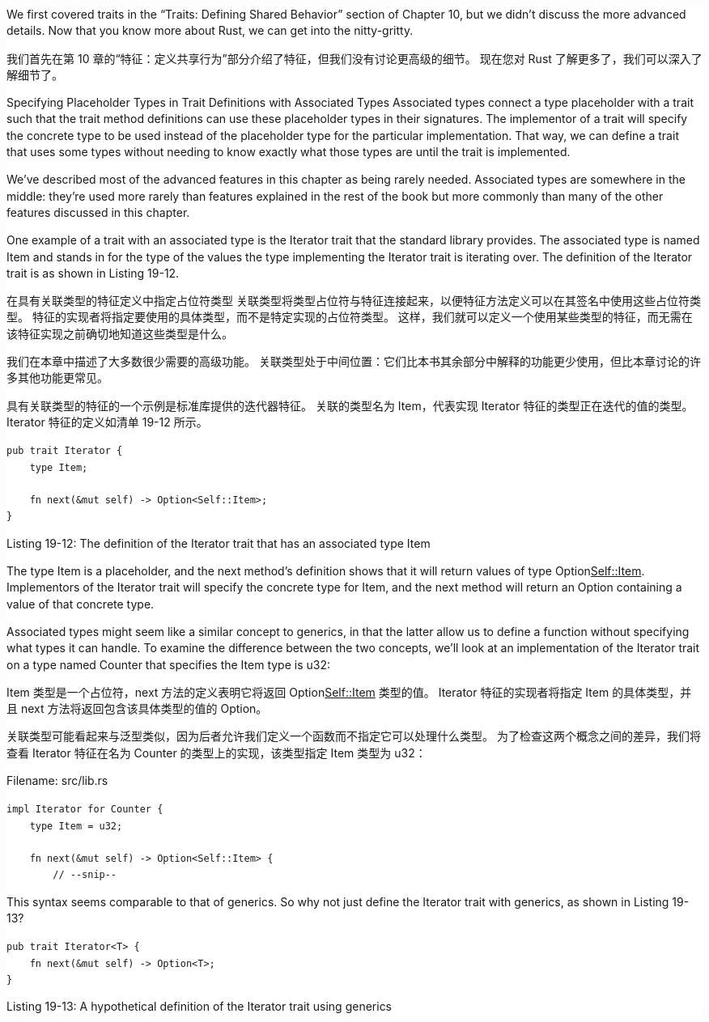 We first covered traits in the “Traits: Defining Shared Behavior” section of Chapter 10, but we didn’t discuss the more advanced details. Now that you know more about Rust, we can get into the nitty-gritty.

我们首先在第 10 章的“特征：定义共享行为”部分介绍了特征，但我们没有讨论更高级的细节。 现在您对 Rust 了解更多了，我们可以深入了解细节了。

Specifying Placeholder Types in Trait Definitions with Associated Types
Associated types connect a type placeholder with a trait such that the trait method definitions can use these placeholder types in their signatures. The implementor of a trait will specify the concrete type to be used instead of the placeholder type for the particular implementation. That way, we can define a trait that uses some types without needing to know exactly what those types are until the trait is implemented.

We’ve described most of the advanced features in this chapter as being rarely needed. Associated types are somewhere in the middle: they’re used more rarely than features explained in the rest of the book but more commonly than many of the other features discussed in this chapter.

One example of a trait with an associated type is the Iterator trait that the standard library provides. The associated type is named Item and stands in for the type of the values the type implementing the Iterator trait is iterating over. The definition of the Iterator trait is as shown in Listing 19-12.

在具有关联类型的特征定义中指定占位符类型
关联类型将类型占位符与特征连接起来，以便特征方法定义可以在其签名中使用这些占位符类型。 特征的实现者将指定要使用的具体类型，而不是特定实现的占位符类型。 这样，我们就可以定义一个使用某些类型的特征，而无需在该特征实现之前确切地知道这些类型是什么。

我们在本章中描述了大多数很少需要的高级功能。 关联类型处于中间位置：它们比本书其余部分中解释的功能更少使用，但比本章讨论的许多其他功能更常见。

具有关联类型的特征的一个示例是标准库提供的迭代器特征。 关联的类型名为 Item，代表实现 Iterator 特征的类型正在迭代的值的类型。 Iterator 特征的定义如清单 19-12 所示。

``````
pub trait Iterator {
    type Item;

    fn next(&mut self) -> Option<Self::Item>;
}
``````
Listing 19-12: The definition of the Iterator trait that has an associated type Item

The type Item is a placeholder, and the next method’s definition shows that it will return values of type Option<Self::Item>. Implementors of the Iterator trait will specify the concrete type for Item, and the next method will return an Option containing a value of that concrete type.

Associated types might seem like a similar concept to generics, in that the latter allow us to define a function without specifying what types it can handle. To examine the difference between the two concepts, we’ll look at an implementation of the Iterator trait on a type named Counter that specifies the Item type is u32:

Item 类型是一个占位符，next 方法的定义表明它将返回 Option<Self::Item> 类型的值。 Iterator 特征的实现者将指定 Item 的具体类型，并且 next 方法将返回包含该具体类型的值的 Option。

关联类型可能看起来与泛型类似，因为后者允许我们定义一个函数而不指定它可以处理什么类型。 为了检查这两个概念之间的差异，我们将查看 Iterator 特征在名为 Counter 的类型上的实现，该类型指定 Item 类型为 u32：

Filename: src/lib.rs
``````
impl Iterator for Counter {
    type Item = u32;

    fn next(&mut self) -> Option<Self::Item> {
        // --snip--
``````
This syntax seems comparable to that of generics. So why not just define the Iterator trait with generics, as shown in Listing 19-13?
``````
pub trait Iterator<T> {
    fn next(&mut self) -> Option<T>;
}
``````
Listing 19-13: A hypothetical definition of the Iterator trait using generics
